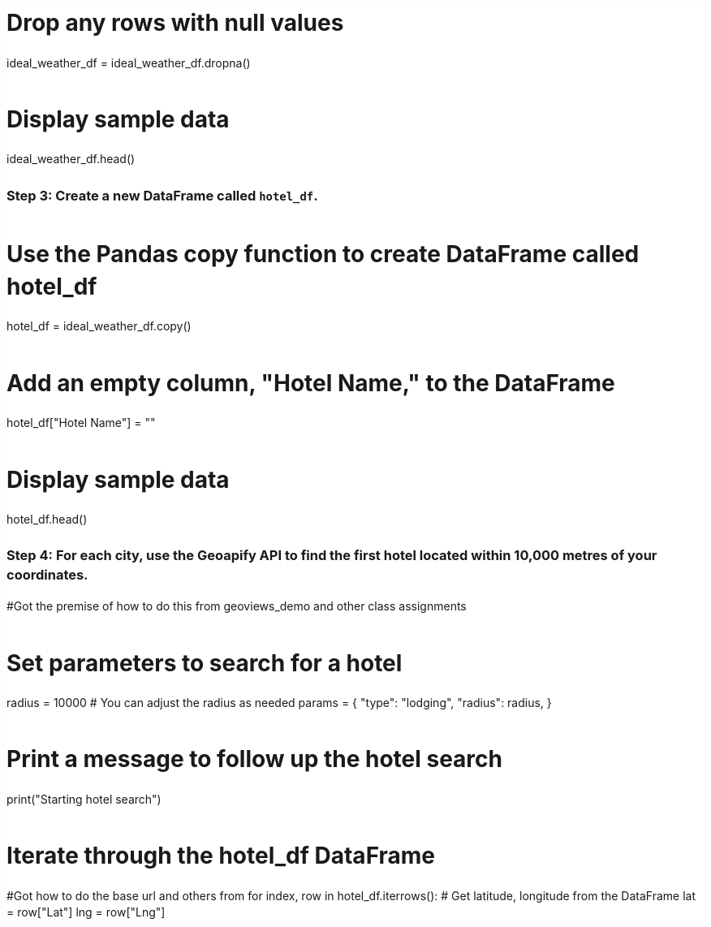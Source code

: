 # Drop any rows with null values
ideal_weather_df = ideal_weather_df.dropna()

# Display sample data
ideal_weather_df.head()

### Step 3: Create a new DataFrame called `hotel_df`.

# Use the Pandas copy function to create DataFrame called hotel_df
hotel_df = ideal_weather_df.copy()

# Add an empty column, "Hotel Name," to the DataFrame
hotel_df["Hotel Name"] = ""

# Display sample data
hotel_df.head()

### Step 4: For each city, use the Geoapify API to find the first hotel located within 10,000 metres of your coordinates.
#Got the premise of how to do this from geoviews_demo and other class assignments

# Set parameters to search for a hotel
radius = 10000  # You can adjust the radius as needed
params = {
    "type": "lodging",
    "radius": radius,
}

# Print a message to follow up the hotel search
print("Starting hotel search")

# Iterate through the hotel_df DataFrame
#Got how to do the base url and others from 
for index, row in hotel_df.iterrows():
    # Get latitude, longitude from the DataFrame
    lat = row["Lat"]
    lng = row["Lng"]
    
